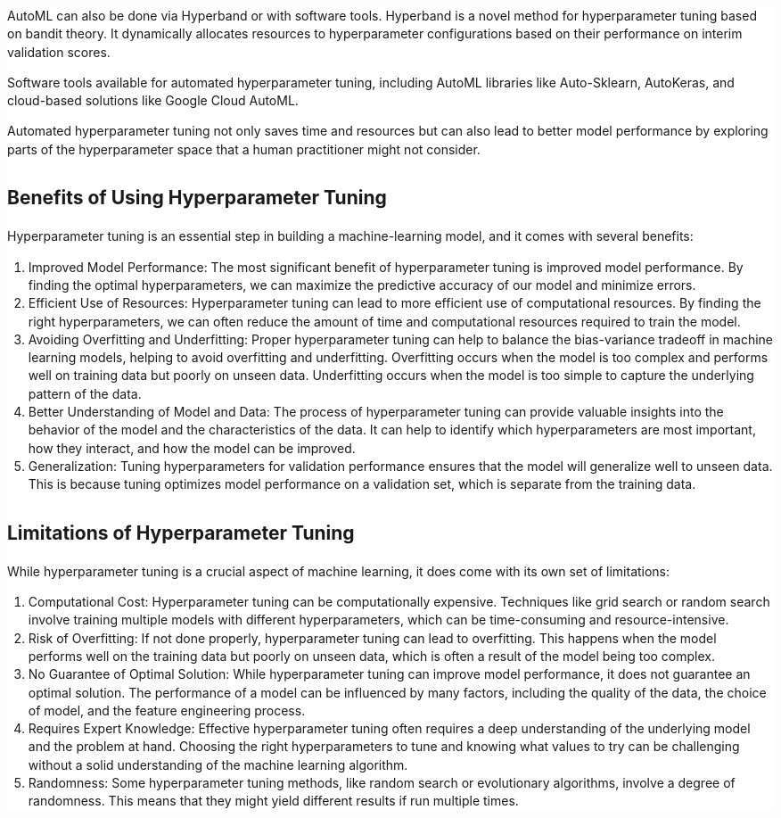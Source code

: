 AutoML can also be done via Hyperband or with software tools. Hyperband is a novel method for hyperparameter tuning based on bandit theory. It dynamically allocates resources to hyperparameter configurations based on their performance on interim validation scores.

Software tools available for automated hyperparameter tuning, including AutoML libraries like Auto-Sklearn, AutoKeras, and cloud-based solutions like Google Cloud AutoML.

Automated hyperparameter tuning not only saves time and resources but can also lead to better model performance by exploring parts of the hyperparameter space that a human practitioner might not consider.

## Benefits of Using Hyperparameter Tuning
Hyperparameter tuning is an essential step in building a machine-learning model, and it comes with several benefits:
1. Improved Model Performance: The most significant benefit of hyperparameter tuning is improved model performance. By finding the optimal hyperparameters, we can maximize the predictive accuracy of our model and minimize errors.
2. Efficient Use of Resources: Hyperparameter tuning can lead to more efficient use of computational resources. By finding the right hyperparameters, we can often reduce the amount of time and computational resources required to train the model.
3. Avoiding Overfitting and Underfitting: Proper hyperparameter tuning can help to balance the bias-variance tradeoff in machine learning models, helping to avoid overfitting and underfitting. Overfitting occurs when the model is too complex and performs well on training data but poorly on unseen data. Underfitting occurs when the model is too simple to capture the underlying pattern of the data.
4. Better Understanding of Model and Data: The process of hyperparameter tuning can provide valuable insights into the behavior of the model and the characteristics of the data. It can help to identify which hyperparameters are most important, how they interact, and how the model can be improved.
5. Generalization: Tuning hyperparameters for validation performance ensures that the model will generalize well to unseen data. This is because tuning optimizes model performance on a validation set, which is separate from the training data.
   
## Limitations of Hyperparameter Tuning
While hyperparameter tuning is a crucial aspect of machine learning, it does come with its own set of limitations:
1. Computational Cost: Hyperparameter tuning can be computationally expensive. Techniques like grid search or random search involve training multiple models with different hyperparameters, which can be time-consuming and resource-intensive.
2. Risk of Overfitting: If not done properly, hyperparameter tuning can lead to overfitting. This happens when the model performs well on the training data but poorly on unseen data, which is often a result of the model being too complex.
3. No Guarantee of Optimal Solution: While hyperparameter tuning can improve model performance, it does not guarantee an optimal solution. The performance of a model can be influenced by many factors, including the quality of the data, the choice of model, and the feature engineering process.
4. Requires Expert Knowledge: Effective hyperparameter tuning often requires a deep understanding of the underlying model and the problem at hand. Choosing the right hyperparameters to tune and knowing what values to try can be challenging without a solid understanding of the machine learning algorithm.
5. Randomness: Some hyperparameter tuning methods, like random search or evolutionary algorithms, involve a degree of randomness. This means that they might yield different results if run multiple times.
